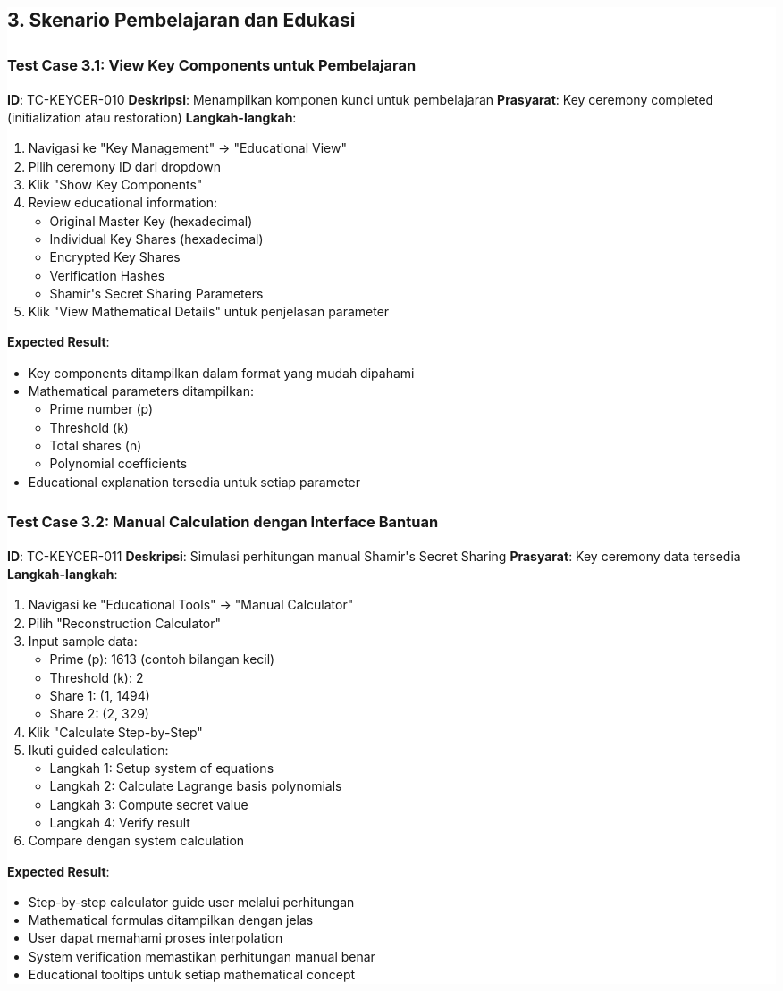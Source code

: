 
## 3. Skenario Pembelajaran dan Edukasi

### Test Case 3.1: View Key Components untuk Pembelajaran
**ID**: TC-KEYCER-010
**Deskripsi**: Menampilkan komponen kunci untuk pembelajaran
**Prasyarat**: Key ceremony completed (initialization atau restoration)
**Langkah-langkah**:
1. Navigasi ke "Key Management" → "Educational View"
2. Pilih ceremony ID dari dropdown
3. Klik "Show Key Components"
4. Review educational information:
   - Original Master Key (hexadecimal)
   - Individual Key Shares (hexadecimal)
   - Encrypted Key Shares
   - Verification Hashes
   - Shamir's Secret Sharing Parameters
5. Klik "View Mathematical Details" untuk penjelasan parameter

**Expected Result**:
- Key components ditampilkan dalam format yang mudah dipahami
- Mathematical parameters ditampilkan:
  - Prime number (p)
  - Threshold (k)
  - Total shares (n)
  - Polynomial coefficients
- Educational explanation tersedia untuk setiap parameter


### Test Case 3.2: Manual Calculation dengan Interface Bantuan
**ID**: TC-KEYCER-011
**Deskripsi**: Simulasi perhitungan manual Shamir's Secret Sharing
**Prasyarat**: Key ceremony data tersedia
**Langkah-langkah**:
1. Navigasi ke "Educational Tools" → "Manual Calculator"
2. Pilih "Reconstruction Calculator"
3. Input sample data:
   - Prime (p): 1613 (contoh bilangan kecil)
   - Threshold (k): 2
   - Share 1: (1, 1494)
   - Share 2: (2, 329)
4. Klik "Calculate Step-by-Step"
5. Ikuti guided calculation:
   - Langkah 1: Setup system of equations
   - Langkah 2: Calculate Lagrange basis polynomials
   - Langkah 3: Compute secret value
   - Langkah 4: Verify result
6. Compare dengan system calculation

**Expected Result**:
- Step-by-step calculator guide user melalui perhitungan
- Mathematical formulas ditampilkan dengan jelas
- User dapat memahami proses interpolation
- System verification memastikan perhitungan manual benar
- Educational tooltips untuk setiap mathematical concept
